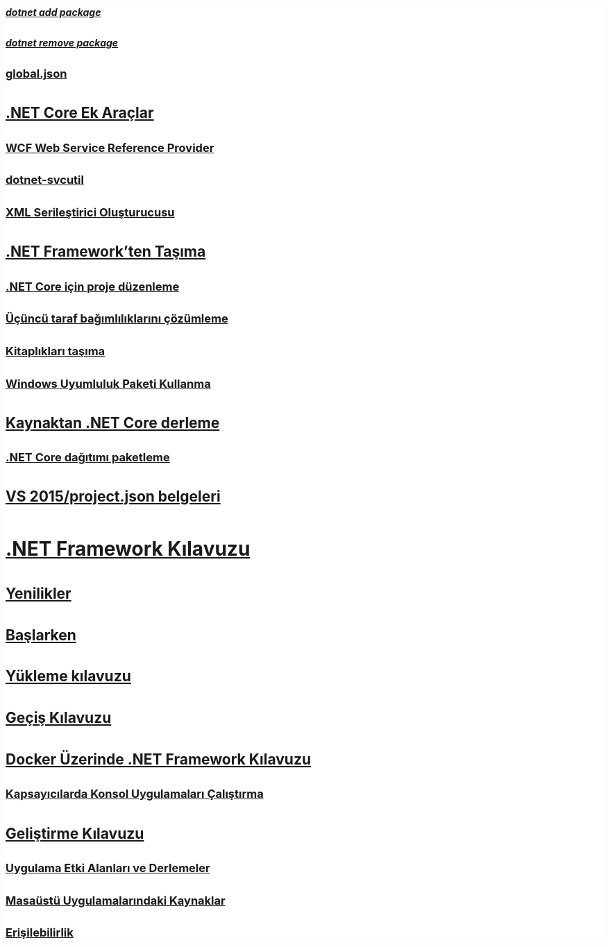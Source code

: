 ##### [dotnet add package](core/tools/dotnet-add-package.md)
##### [dotnet remove package](core/tools/dotnet-remove-package.md)
### [global.json](core/tools/global-json.md)
## [.NET Core Ek Araçlar](core/additional-tools/index.md)
### [WCF Web Service Reference Provider](core/additional-tools/wcf-web-service-reference-guide.md)
### [dotnet-svcutil](core/additional-tools/dotnet-svcutil-guide.md)
### [XML Serileştirici Oluşturucusu](core/additional-tools/xml-serializer-generator.md)
## [.NET Framework’ten Taşıma](core/porting/index.md)
### [.NET Core için proje düzenleme](core/porting/project-structure.md)
### [Üçüncü taraf bağımlılıklarını çözümleme](core/porting/third-party-deps.md)
### [Kitaplıkları taşıma](core/porting/libraries.md)
### [Windows Uyumluluk Paketi Kullanma](core/porting/windows-compat-pack.md)

## [Kaynaktan .NET Core derleme](core/build/index.md)
### [.NET Core dağıtımı paketleme](core/build/distribution-packaging.md)
## [VS 2015/project.json belgeleri](project-json.md)



# [.NET Framework Kılavuzu](framework/index.md)
## [Yenilikler](framework/whats-new/)
## [Başlarken](framework/get-started/)
## [Yükleme kılavuzu](framework/install/)
## [Geçiş Kılavuzu](framework/migration-guide/)
## [Docker Üzerinde .NET Framework Kılavuzu](framework/docker/index.md)
### [Kapsayıcılarda Konsol Uygulamaları Çalıştırma](framework//docker/console.md)
## [Geliştirme Kılavuzu](framework/development-guide.md)
### [Uygulama Etki Alanları ve Derlemeler](framework/app-domains/)
### [Masaüstü Uygulamalarındaki Kaynaklar](framework/resources/)
### [Erişilebilirlik](framework/ui-automation/)
